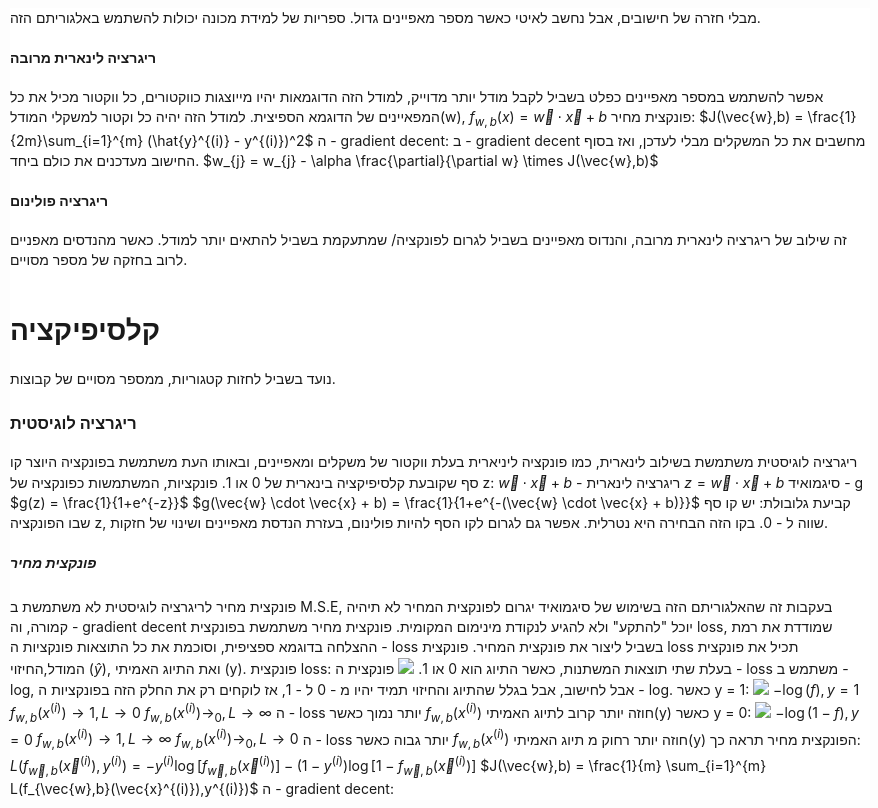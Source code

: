 מבלי חזרה של חישובים, אבל נחשב לאיטי כאשר מספר מאפיינים גדול.
ספריות של למידת מכונה יכולות להשתמש באלגוריתם הזה.
#### ריגרציה לינארית מרובה
אפשר להשתמש במספר מאפיינים כפלט בשביל לקבל מודל יותר מדוייק, למודל הזה הדוגמאות יהיו מייוצגות כווקטורים, כל ווקטור מכיל את כל המפאיינים של הדוגמא הספיצית.
למודל הזה יהיה כל וקטור למשקלי המודל(w), 
$f_{w,b}(x) = \vec{w}\cdot\vec{x} + b$
	פונקצית מחיר:
$J(\vec{w},b) = \frac{1}{2m}\sum_{i=1}^{m} (\hat{y}^{(i)} - y^{(i)})^2$
	ה - gradient decent:
ב - gradient decent מחשבים את כל המשקלים מבלי לעדכן, ואז בסוף החישוב מעדכנים את כולם ביחד.
$w_{j} = w_{j} - \alpha \frac{\partial}{\partial w} \times J(\vec{w},b)$
#### ריגרציה פולינום
זה שילוב של ריגרציה לינארית מרובה, והנדוס מאפיינים בשביל לגרום לפונקציה/ שמתעקמת בשביל להתאים יותר למודל.
כאשר מהנדסים מאפניים לרוב בחזקה של מספר מסויים.

# קלסיפיקציה
נועד בשביל לחזות קטגוריות, ממספר מסויים של קבוצות.
### ריגרציה לוגיסטית
ריגרציה לוגיסטית משתמשת בשילוב לינארית, כמו פונקציה ליניארית בעלת ווקטור של משקלים ומאפיינים, ובאותו העת משתמשת בפונקציה היוצר קו סף שקובעת קלסיפיקציה בינארית של 0 או 1.
פונקציות, המשתמשות כפונקציה של z:
$\vec{w} \cdot \vec{x} + b$ - ריגרציה לינארית
$z = \vec{w} \cdot \vec{x} + b$
סיגמואיד - g
$g(z) = \frac{1}{1+e^{-z}}$ 
$g(\vec{w} \cdot \vec{x} + b) = \frac{1}{1+e^{-(\vec{w} \cdot \vec{x} + b)}}$
קביעת גלובולת:
יש קו סף שבו הפונקציה z, שווה ל - 0. בקו הזה הבחירה היא נטרלית.
אפשר גם לגרום לקו הסף להיות פולינום, בעזרת הנדסת מאפיינים ושינוי של חזקות.
##### פונקצית מחיר
פונקצית מחיר לריגרציה לוגיסטית לא משתמשת ב M.S.E, בעקבות זה שהאלגוריתם הזה בשימוש של סיגמואיד יגרום לפונקצית המחיר לא תיהיה קמורה, וה - gradient decent יוכל "להתקע" ולא להגיע לנקודת מינימום המקומית.
פונקצית מחיר משתמשת בפונקצית loss, שמודדת את רמת ההצלחה בדוגמא ספציפית, וסוכמת את כל התוצאות פונקציות ה - loss בשביל ליצור את פונקצית המחיר.
פונקצית loss תכיל את פונקצית המודל,החיזוי ($\hat{y}$), ואת התיוג האמיתי (y). 
פונקצית loss:
בעלת שתי תוצאות המשתנות, כאשר התיוג הוא 0 או 1.
![](https://lh7-rt.googleusercontent.com/docsz/AD_4nXecSFcOBxqTWaijA-PXX7HcGnmq-vdiu19PuROVThGyMKe6RY1RQWbqGMhQtSyb0BuzC8Nq8DCmAVr_JeUZlK-71aZ9rvtLKItPmHzF_5u6gvlgBxy54U2eR-66ljuevEGcr94b_8EABkGt9jSdygG6G8lM?key=ebgcamQjdTcVzFmU-H4ieg)
פונקצית ה - loss משתמש ב - log, אבל לחישוב, אבל בגלל שהתיוג והחיזוי תמיד יהיו מ - 0 ל - 1, אז לוקחים רק את החלק הזה בפונקציות ה - log.
כאשר y = 1:
![](https://lh7-rt.googleusercontent.com/docsz/AD_4nXfyEfgtCifDr-GxejTJ54VAssk1FwCagnlwUwvCpDy6HWza8MCgGh8r4SIyf-j93YpNR9f5yLdutSgA70rJbeKCvdSPdJXnkuJ0IDrmnYUy73x22pBRukgiGERR3IxSCvsJ3GMlxpx7pgGZ8WGLeovR4H8Y?key=ebgcamQjdTcVzFmU-H4ieg)
$-\log(f), y = 1$
$f_{w,b}(x^{(i)}) \to 1, L \to0$
$f_{w,b}(x^{(i)})\to_{0},L\to{\infty}$
ה - loss יותר נמוך כאשר $f_{w,b}(x^{(i)})$ חוזה יותר קרוב לתיוג האמיתי(y)
כאשר y = 0:
![](https://lh7-rt.googleusercontent.com/docsz/AD_4nXe_Tl7fcP9Y_TwMKWqqKwea7STt_9ewdjBhF1N_v9X08zupUwSfMUbHLQH9gWL7cwCLX9INM0E38qdKyQnCyl8sHKMU5RUX0oKaTZunJZ9xtrUVIl7IT5RDyreRgUjjKUXFDc_vr4DzXApg1amQwdfdsvs?key=ebgcamQjdTcVzFmU-H4ieg)
$-\log(1-f), y = 0$
$f_{w,b}(x^{(i)}) \to 1, L \to{\infty}$
$f_{w,b}(x^{(i)})\to_{0},L\to{0}$
ה - loss יותר גבוה כאשר $f_{w,b}(x^{(i)})$ חוזה יותר רחוק מ תיוג האמיתי(y)
הפונקצית מחיר תראה כך:
$L(f_{\vec{w},b}(\vec{x}^{(i)}),y^{(i)}) = -y^{(i)}\log[f_{\vec{w},b}(\vec{x}^{(i)})] - (1-y^{(i)})\log[1-f_{\vec{w},b}(\vec{x}^{(i)})]$
$J(\vec{w},b) = \frac{1}{m} \sum_{i=1}^{m} L(f_{\vec{w},b}(\vec{x}^{(i)}),y^{(i)})$
ה - gradient decent: